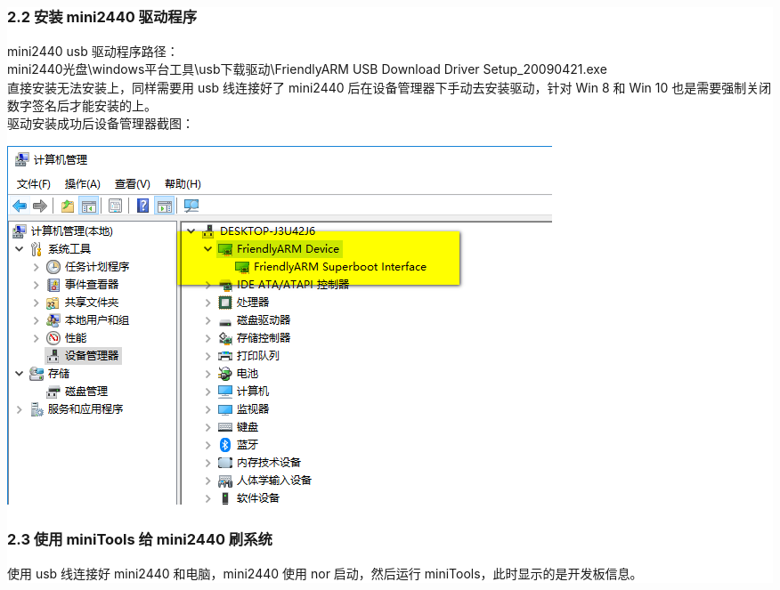 ### 2.2 安装 mini2440 驱动程序

mini2440 usb 驱动程序路径：  
mini2440光盘\windows平台工具\usb下载驱动\FriendlyARM USB Download Driver Setup_20090421.exe  
直接安装无法安装上，同样需要用 usb 线连接好了 mini2440 后在设备管理器下手动去安装驱动，针对 Win 8 和 Win 10 也是需要强制关闭数字签名后才能安装的上。  
驱动安装成功后设备管理器截图：

![图7](https://raw.githubusercontent.com/mz8023yt/blog/master/image/mini2440/mini2440-build-the-dev-env/07.png)

### 2.3 使用 miniTools 给 mini2440 刷系统

使用 usb 线连接好 mini2440 和电脑，mini2440 使用 nor 启动，然后运行 miniTools，此时显示的是开发板信息。
